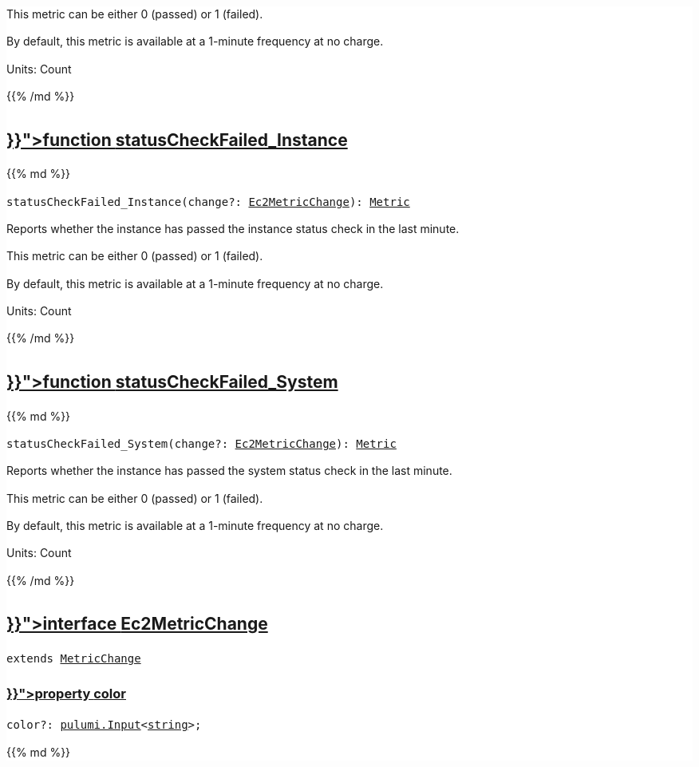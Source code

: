 This metric can be either 0 (passed) or 1 (failed).

By default, this metric is available at a 1-minute frequency at no charge.

Units: Count

{{% /md %}}
</div>
<h2 class="pdoc-module-header" id="statusCheckFailed_Instance">
<a class="pdoc-member-name" href="{{< pkg-url pkg="awsx" path="ec2/metrics.ts#L324" >}}">function <b>statusCheckFailed_Instance</b></a>
</h2>
<div class="pdoc-module-contents">
{{% md %}}

<pre class="highlight"><span class='kd'></span>statusCheckFailed_Instance(change?: <a href='#Ec2MetricChange'>Ec2MetricChange</a>): <a href='#Metric'>Metric</a></pre>


Reports whether the instance has passed the instance status check in the last minute.

This metric can be either 0 (passed) or 1 (failed).

By default, this metric is available at a 1-minute frequency at no charge.

Units: Count

{{% /md %}}
</div>
<h2 class="pdoc-module-header" id="statusCheckFailed_System">
<a class="pdoc-member-name" href="{{< pkg-url pkg="awsx" path="ec2/metrics.ts#L337" >}}">function <b>statusCheckFailed_System</b></a>
</h2>
<div class="pdoc-module-contents">
{{% md %}}

<pre class="highlight"><span class='kd'></span>statusCheckFailed_System(change?: <a href='#Ec2MetricChange'>Ec2MetricChange</a>): <a href='#Metric'>Metric</a></pre>


Reports whether the instance has passed the system status check in the last minute.

This metric can be either 0 (passed) or 1 (failed).

By default, this metric is available at a 1-minute frequency at no charge.

Units: Count

{{% /md %}}
</div>
<h2 class="pdoc-module-header" id="Ec2MetricChange">
<a class="pdoc-member-name" href="{{< pkg-url pkg="awsx" path="ec2/metrics.ts#L29" >}}">interface <b>Ec2MetricChange</b></a>
</h2>
<div class="pdoc-module-contents">
<pre class="highlight"><span class='kd'>extends</span> <a href='#MetricChange'>MetricChange</a></pre>
<h3 class="pdoc-member-header" id="Ec2MetricChange-color">
<a class="pdoc-child-name" href="{{< pkg-url pkg="awsx" path="cloudwatch/metric.ts#L439" >}}">property <b>color</b></a>
</h3>
<div class="pdoc-member-contents">
<pre class="highlight"><span class='kd'></span>color?: <a href='/docs/reference/pkg/nodejs/pulumi/pulumi/#Input'>pulumi.Input</a>&lt;<span class='kd'><a href='https://developer.mozilla.org/en-US/docs/Web/JavaScript/Reference/Global_Objects/String'>string</a></span>&gt;;</pre>
{{% md %}}
